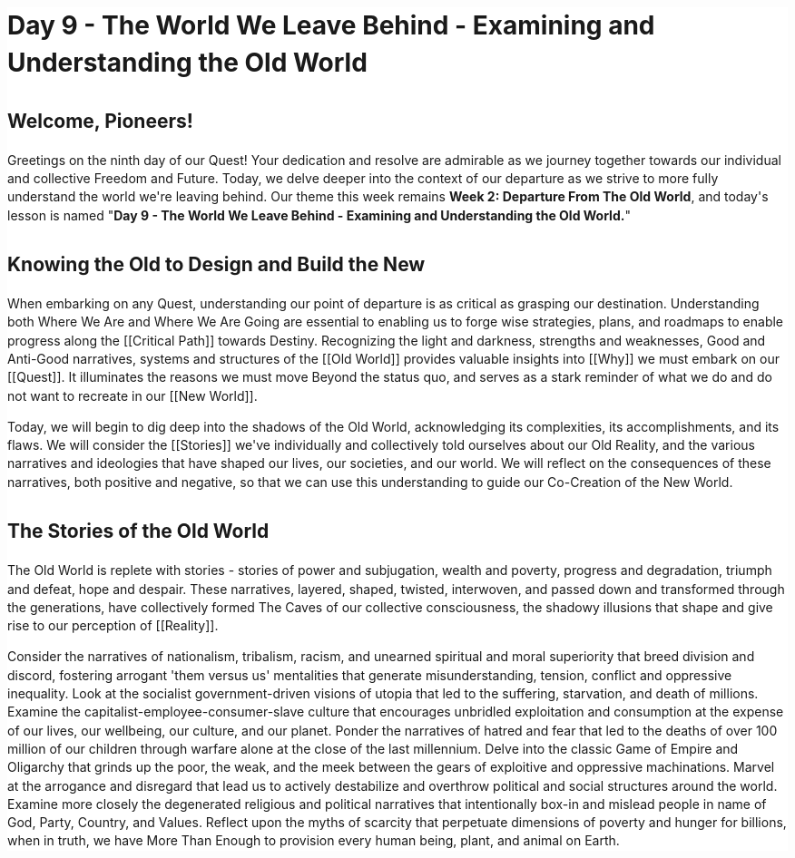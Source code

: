 # Day 9 - The World We Leave Behind - Examining and Understanding the Old World

## Welcome, Pioneers!

Greetings on the ninth day of our Quest! Your dedication and resolve are admirable as we journey together towards our individual and collective Freedom and Future. Today, we delve deeper into the context of our departure as we strive to more fully understand the world we're leaving behind. Our theme this week remains **Week 2: Departure From The Old World**, and today's lesson is named "**Day 9 - The World We Leave Behind - Examining and Understanding the Old World.**"

## Knowing the Old to Design and Build the New

When embarking on any Quest, understanding our point of departure is as critical as grasping our destination. Understanding both Where We Are and Where We Are Going are essential to enabling us to forge wise strategies, plans, and roadmaps to enable progress along the [[Critical Path]] towards Destiny. Recognizing the light and darkness, strengths and weaknesses, Good and Anti-Good narratives, systems and structures of the [[Old World]] provides valuable insights into [[Why]] we must embark on our [[Quest]]. It illuminates the reasons we must move Beyond the status quo, and serves as a stark reminder of what we do and do not want to recreate in our [[New World]].

Today, we will begin to dig deep into the shadows of the Old World, acknowledging its complexities, its accomplishments, and its flaws. We will consider the [[Stories]] we've individually and collectively told ourselves about our Old Reality, and the various narratives and ideologies that have shaped our lives, our societies, and our world. We will reflect on the consequences of these narratives, both positive and negative, so that we can use this understanding to guide our Co-Creation of the New World.

## The Stories of the Old World

The Old World is replete with stories - stories of power and subjugation, wealth and poverty, progress and degradation, triumph and defeat, hope and despair. These narratives, layered, shaped, twisted, interwoven, and passed down and transformed through the generations, have collectively formed The Caves of our collective consciousness, the shadowy illusions that shape and give rise to our perception of [[Reality]].

Consider the narratives of nationalism, tribalism, racism, and unearned spiritual and moral superiority that breed division and discord, fostering arrogant 'them versus us' mentalities that generate misunderstanding, tension, conflict and oppressive inequality. Look at the socialist government-driven visions of utopia that led to the suffering, starvation, and death of millions. Examine the capitalist-employee-consumer-slave culture that encourages unbridled exploitation and consumption at the expense of our lives, our wellbeing, our culture, and our planet. Ponder the narratives of hatred and fear that led to the deaths of over 100 million of our children through warfare alone at the close of the last millennium. Delve into the classic Game of Empire and Oligarchy that grinds up the poor, the weak, and the meek between the gears of exploitive and oppressive machinations. Marvel at the arrogance and disregard that lead us to actively destabilize and overthrow political and social structures around the world. Examine more closely the degenerated religious and political narratives that intentionally box-in and mislead people in name of God, Party, Country, and Values. Reflect upon the myths of scarcity that perpetuate dimensions of poverty and hunger for billions, when in truth, we have More Than Enough to provision every human being, plant, and animal on Earth.
